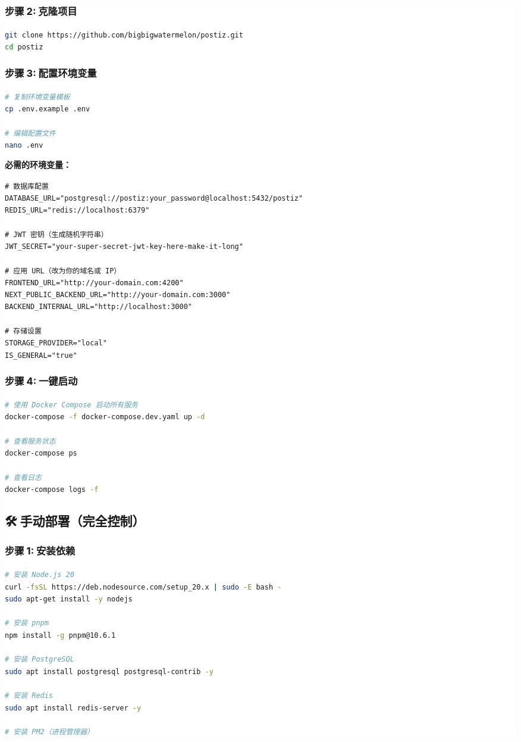 ### 步骤 2: 克隆项目
```bash
git clone https://github.com/bigbigwatermelon/postiz.git
cd postiz
```

### 步骤 3: 配置环境变量
```bash
# 复制环境变量模板
cp .env.example .env

# 编辑配置文件
nano .env
```

**必需的环境变量：**
```env
# 数据库配置
DATABASE_URL="postgresql://postiz:your_password@localhost:5432/postiz"
REDIS_URL="redis://localhost:6379"

# JWT 密钥（生成随机字符串）
JWT_SECRET="your-super-secret-jwt-key-here-make-it-long"

# 应用 URL（改为你的域名或 IP）
FRONTEND_URL="http://your-domain.com:4200"
NEXT_PUBLIC_BACKEND_URL="http://your-domain.com:3000"
BACKEND_INTERNAL_URL="http://localhost:3000"

# 存储设置
STORAGE_PROVIDER="local"
IS_GENERAL="true"
```

### 步骤 4: 一键启动
```bash
# 使用 Docker Compose 启动所有服务
docker-compose -f docker-compose.dev.yaml up -d

# 查看服务状态
docker-compose ps

# 查看日志
docker-compose logs -f
```

## 🛠️ 手动部署（完全控制）

### 步骤 1: 安装依赖
```bash
# 安装 Node.js 20
curl -fsSL https://deb.nodesource.com/setup_20.x | sudo -E bash -
sudo apt-get install -y nodejs

# 安装 pnpm
npm install -g pnpm@10.6.1

# 安装 PostgreSQL
sudo apt install postgresql postgresql-contrib -y

# 安装 Redis
sudo apt install redis-server -y

# 安装 PM2（进程管理器）
```